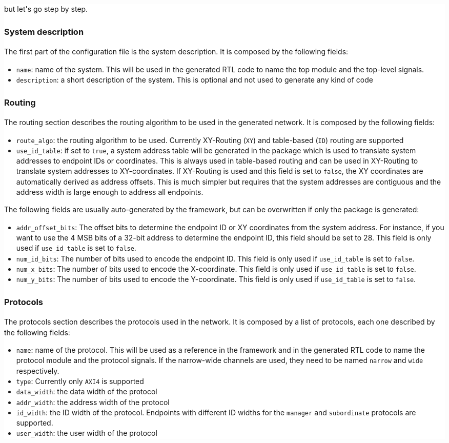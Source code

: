 but let's go step by step.

### System description

The first part of the configuration file is the system description. It is composed by the following fields:

- `name`: name of the system. This will be used in the generated RTL code to name the top module and the top-level signals.
- `description`: a short description of the system. This is optional and not used to generate any kind of code

### Routing

The routing section describes the routing algorithm to be used in the generated network. It is composed by the following fields:

- `route_algo`: the routing algorithm to be used. Currently XY-Routing (`XY`) and table-based (`ID`) routing are supported
- `use_id_table`: if set to `true`, a system address table will be generated in the package which is used to translate system addresses to endpoint IDs or coordinates. This is always used in table-based routing and can be used in XY-Routing to translate system addresses to XY-coordinates. If XY-Routing is used and this field is set to `false`, the XY coordinates are automatically derived as address offsets. This is much simpler but requires that the system addresses are contiguous and the address width is large enough to address all endpoints.

The following fields are usually auto-generated by the framework, but can be overwritten if only the package is generated:
- `addr_offset_bits`: The offset bits to determine the endpoint ID or XY coordinates from the system address. For instance, if you want to use the 4 MSB bits of a 32-bit address to determine the endpoint ID, this field should be set to 28. This field is only used if `use_id_table` is set to `false`.
- `num_id_bits`: The number of bits used to encode the endpoint ID. This field is only used if `use_id_table` is set to `false`.
- `num_x_bits`: The number of bits used to encode the X-coordinate. This field is only used if `use_id_table` is set to `false`.
- `num_y_bits`: The number of bits used to encode the Y-coordinate. This field is only used if `use_id_table` is set to `false`.

### Protocols

The protocols section describes the protocols used in the network. It is composed by a list of protocols, each one described by the following fields:

- `name`: name of the protocol. This will be used as a reference in the framework and in the generated RTL code to name the protocol module and the protocol signals. If the narrow-wide channels are used, they need to be named `narrow` and `wide` respectively.
- `type`: Currently only `AXI4` is supported
- `data_width`: the data width of the protocol
- `addr_width`: the address width of the protocol
- `id_width`: the ID width of the protocol. Endpoints with different ID widths for the `manager` and `subordinate` protocols are supported.
- `user_width`: the user width of the protocol
